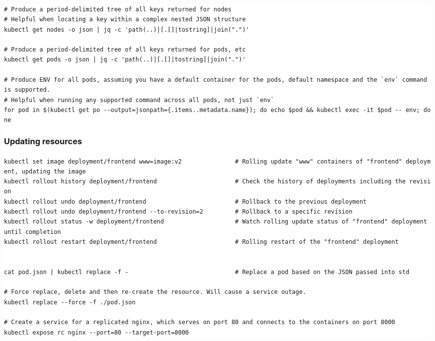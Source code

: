 	# Produce a period-delimited tree of all keys returned for nodes
	# Helpful when locating a key within a complex nested JSON structure
	kubectl get nodes -o json | jq -c 'path(..)|[.[]|tostring]|join(".")'

	# Produce a period-delimited tree of all keys returned for pods, etc
	kubectl get pods -o json | jq -c 'path(..)|[.[]|tostring]|join(".")'

	# Produce ENV for all pods, assuming you have a default container for the pods, default namespace and the `env` command is supported.
	# Helpful when running any supported command across all pods, not just `env`
	for pod in $(kubectl get po --output=jsonpath={.items..metadata.name}); do echo $pod && kubectl exec -it $pod -- env; done

### Updating resources

	kubectl set image deployment/frontend www=image:v2               # Rolling update "www" containers of "frontend" deployment, updating the image
	kubectl rollout history deployment/frontend                      # Check the history of deployments including the revision 
	kubectl rollout undo deployment/frontend                         # Rollback to the previous deployment
	kubectl rollout undo deployment/frontend --to-revision=2         # Rollback to a specific revision
	kubectl rollout status -w deployment/frontend                    # Watch rolling update status of "frontend" deployment until completion
	kubectl rollout restart deployment/frontend                      # Rolling restart of the "frontend" deployment


	cat pod.json | kubectl replace -f -                              # Replace a pod based on the JSON passed into std

	# Force replace, delete and then re-create the resource. Will cause a service outage.
	kubectl replace --force -f ./pod.json

	# Create a service for a replicated nginx, which serves on port 80 and connects to the containers on port 8000
	kubectl expose rc nginx --port=80 --target-port=8000
